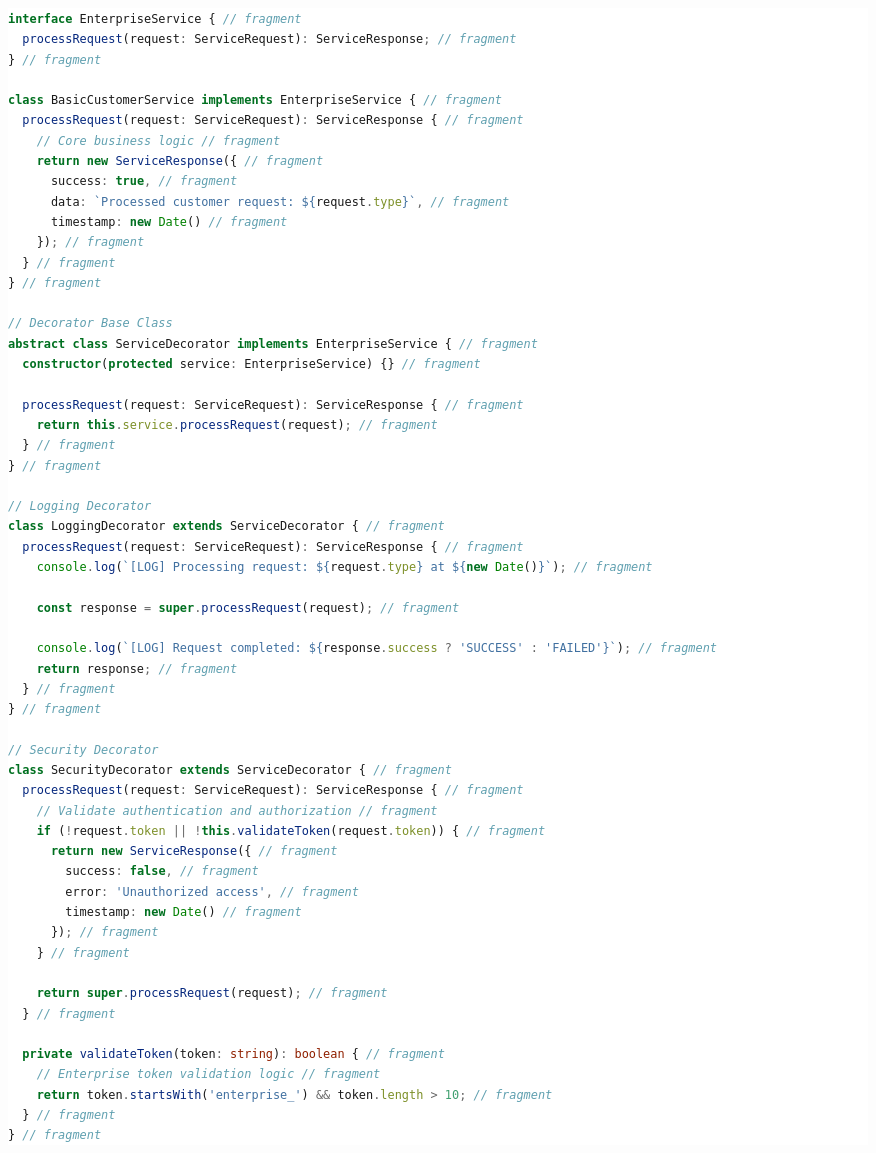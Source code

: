 ```typescript
interface EnterpriseService { // fragment
  processRequest(request: ServiceRequest): ServiceResponse; // fragment
} // fragment

class BasicCustomerService implements EnterpriseService { // fragment
  processRequest(request: ServiceRequest): ServiceResponse { // fragment
    // Core business logic // fragment
    return new ServiceResponse({ // fragment
      success: true, // fragment
      data: `Processed customer request: ${request.type}`, // fragment
      timestamp: new Date() // fragment
    }); // fragment
  } // fragment
} // fragment

// Decorator Base Class
abstract class ServiceDecorator implements EnterpriseService { // fragment
  constructor(protected service: EnterpriseService) {} // fragment
  
  processRequest(request: ServiceRequest): ServiceResponse { // fragment
    return this.service.processRequest(request); // fragment
  } // fragment
} // fragment

// Logging Decorator
class LoggingDecorator extends ServiceDecorator { // fragment
  processRequest(request: ServiceRequest): ServiceResponse { // fragment
    console.log(`[LOG] Processing request: ${request.type} at ${new Date()}`); // fragment
    
    const response = super.processRequest(request); // fragment
    
    console.log(`[LOG] Request completed: ${response.success ? 'SUCCESS' : 'FAILED'}`); // fragment
    return response; // fragment
  } // fragment
} // fragment

// Security Decorator
class SecurityDecorator extends ServiceDecorator { // fragment
  processRequest(request: ServiceRequest): ServiceResponse { // fragment
    // Validate authentication and authorization // fragment
    if (!request.token || !this.validateToken(request.token)) { // fragment
      return new ServiceResponse({ // fragment
        success: false, // fragment
        error: 'Unauthorized access', // fragment
        timestamp: new Date() // fragment
      }); // fragment
    } // fragment
    
    return super.processRequest(request); // fragment
  } // fragment
  
  private validateToken(token: string): boolean { // fragment
    // Enterprise token validation logic // fragment
    return token.startsWith('enterprise_') && token.length > 10; // fragment
  } // fragment
} // fragment
```
